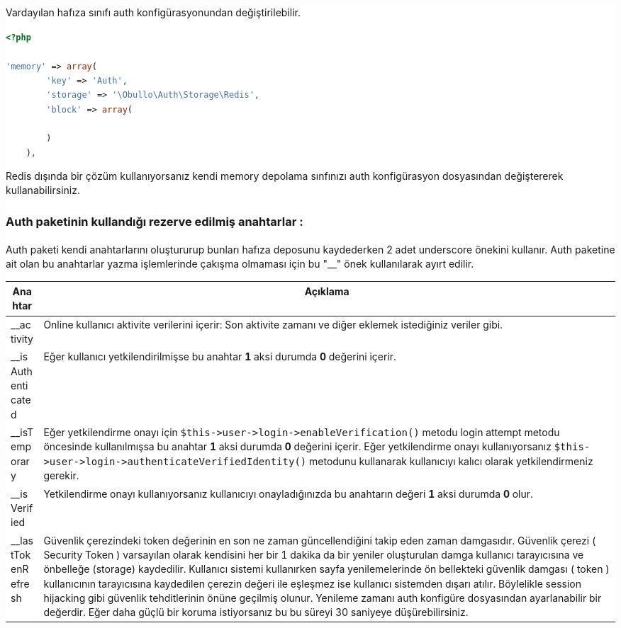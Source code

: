 
Vardayılan hafıza sınıfı auth konfigürasyonundan değiştirilebilir.

```php
<?php

'memory' => array( 
        'key' => 'Auth',
        'storage' => '\Obullo\Auth\Storage\Redis',
        'block' => array(

        )
    ),
```

Redis dışında bir çözüm kullanıyorsanız kendi memory depolama sınfınızı auth konfigürasyon dosyasından değiştererek kullanabilirsiniz.

### Auth paketinin kullandığı rezerve edilmiş anahtarlar :

Auth paketi kendi anahtarlarını oluştururup bunları hafıza deposunu kaydederken 2 adet underscore önekini kullanır. Auth paketine ait olan bu anahtarlar yazma işlemlerinde çakışma olmaması için bu "__" önek kullanılarak ayırt edilir.

<table>
    <thead>
        <tr>
            <th>Anahtar</th>    
            <th>Açıklama</th>
        </tr>
    </thead>
    <tbody>
        <tr>
            <td>__activity</td>
            <td>Online kullanıcı aktivite verilerini içerir: Son aktivite zamanı ve diğer eklemek istediğiniz veriler gibi.</td>
        </tr>
        <tr>
            <td>__isAuthenticated</td>
            <td>Eğer kullanıcı yetkilendirilmişse bu anahtar <b>1</b> aksi durumda <b>0</b> değerini içerir.</td>
        </tr>
        <tr>
            <td>__isTemporary</td>
            <td>Eğer yetkilendirme onayı için <kbd>$this->user->login->enableVerification()</kbd> metodu login attempt metodu öncesinde kullanılmışsa bu anahtar <b>1</b> aksi durumda <b>0</b> değerini içerir. Eğer yetkilendirme onayı kullanıyorsanız <kbd>$this->user->login->authenticateVerifiedIdentity()</kbd> metodunu kullanarak kullanıcıyı kalıcı olarak yetkilendirmeniz gerekir.</td>
        </tr>
        <tr>
            <td>__isVerified</td>
            <td>Yetkilendirme onayı kullanıyorsanız kullanıcıyı onayladığınızda bu anahtarın değeri <b>1</b> aksi durumda <b>0</b> olur.</td>
        </tr>
        <tr>
            <td>__lastTokenRefresh</td>
            <td>Güvenlik çerezindeki token değerinin en son ne zaman güncellendiğini takip eden zaman damgasıdır. Güvenlik çerezi ( Security Token ) varsayılan olarak kendisini her bir 1 dakika da bir yeniler oluşturulan damga kullanıcı tarayıcısına ve önbelleğe (storage) kaydedilir. Kullanıcı sistemi kullanırken sayfa yenilemelerinde ön bellekteki güvenlik damgası ( token ) kullanıcının tarayıcısına kaydedilen çerezin değeri ile eşleşmez ise kullanıcı sistemden dışarı atılır. Böylelikle session hijacking gibi güvenlik tehditlerinin önüne geçilmiş olunur. Yenileme zamanı auth konfigüre dosyasından ayarlanabilir bir değerdir. Eğer daha güçlü bir koruma istiyorsanız bu bu süreyi 30 saniyeye düşürebilirsiniz.</td>
        </tr>
        <tr>
